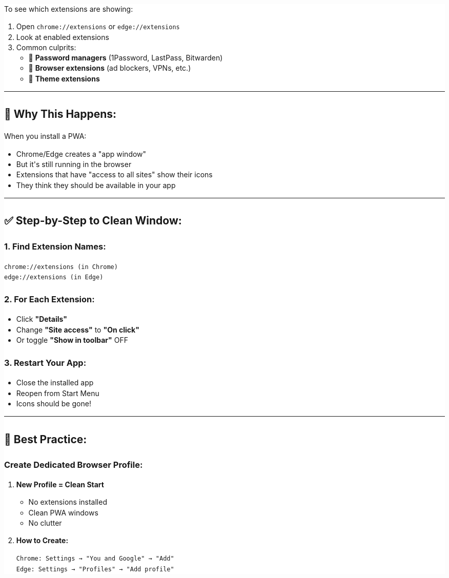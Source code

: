 To see which extensions are showing:

1. Open `chrome://extensions` or `edge://extensions`
2. Look at enabled extensions
3. Common culprits:
   - 🔑 **Password managers** (1Password, LastPass, Bitwarden)
   - 🧩 **Browser extensions** (ad blockers, VPNs, etc.)
   - 🎨 **Theme extensions**

---

## 📝 **Why This Happens:**

When you install a PWA:
- Chrome/Edge creates a "app window"
- But it's still running in the browser
- Extensions that have "access to all sites" show their icons
- They think they should be available in your app

---

## ✅ **Step-by-Step to Clean Window:**

### **1. Find Extension Names:**
```
chrome://extensions (in Chrome)
edge://extensions (in Edge)
```

### **2. For Each Extension:**
- Click **"Details"**
- Change **"Site access"** to **"On click"**
- Or toggle **"Show in toolbar"** OFF

### **3. Restart Your App:**
- Close the installed app
- Reopen from Start Menu
- Icons should be gone!

---

## 🎨 **Best Practice:**

### **Create Dedicated Browser Profile:**

1. **New Profile = Clean Start**
   - No extensions installed
   - Clean PWA windows
   - No clutter

2. **How to Create:**
   ```
   Chrome: Settings → "You and Google" → "Add"
   Edge: Settings → "Profiles" → "Add profile"
   ```
